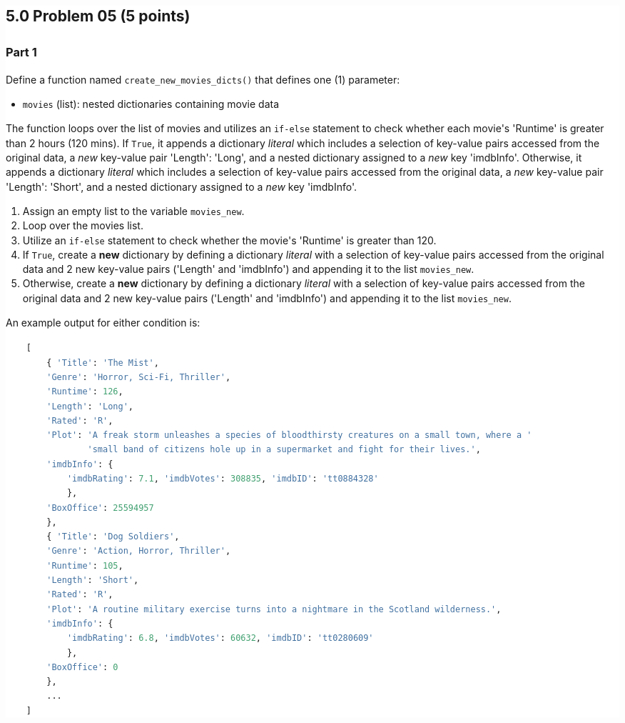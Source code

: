 ## 5.0 Problem 05 (5 points)
### Part 1
Define a function named `create_new_movies_dicts()` that defines one (1) parameter:

   - `movies` (list): nested dictionaries containing movie data

The function loops over the list of movies and utilizes an `if-else` statement to check whether each movie's 'Runtime' is greater than 2 hours (120 mins). If `True`, it appends a dictionary _literal_ which includes a selection of key-value pairs accessed from the original data, a _new_ key-value pair 'Length': 'Long', and a nested dictionary assigned to a _new_ key 'imdbInfo'. Otherwise, it appends a dictionary _literal_ which includes a selection of key-value pairs accessed from the original data, a _new_ key-value pair 'Length': 'Short', and a nested dictionary assigned to a _new_ key 'imdbInfo'.

   1. Assign an empty list to the variable `movies_new`.
   2. Loop over the movies list.
   3. Utilize an `if-else` statement to check whether the movie's 'Runtime' is greater than 120.
   4. If `True`, create a **new** dictionary by defining a dictionary _literal_ with a selection of key-value pairs accessed from the original data and 2 new key-value pairs ('Length' and 'imdbInfo') and appending it to the list `movies_new`.
   5. Otherwise, create a **new** dictionary by defining a dictionary _literal_ with a selection of key-value pairs accessed from the original data and 2 new key-value pairs ('Length' and 'imdbInfo') and appending it to the list `movies_new`.

An example output for either condition is:
```Python
    [
        { 'Title': 'The Mist',
        'Genre': 'Horror, Sci-Fi, Thriller',
        'Runtime': 126,
        'Length': 'Long',
        'Rated': 'R',
        'Plot': 'A freak storm unleashes a species of bloodthirsty creatures on a small town, where a '
                'small band of citizens hole up in a supermarket and fight for their lives.',
        'imdbInfo': {
            'imdbRating': 7.1, 'imdbVotes': 308835, 'imdbID': 'tt0884328'
            },
        'BoxOffice': 25594957
        },
        { 'Title': 'Dog Soldiers',
        'Genre': 'Action, Horror, Thriller',
        'Runtime': 105,
        'Length': 'Short',
        'Rated': 'R',
        'Plot': 'A routine military exercise turns into a nightmare in the Scotland wilderness.',
        'imdbInfo': {
            'imdbRating': 6.8, 'imdbVotes': 60632, 'imdbID': 'tt0280609'
            },
        'BoxOffice': 0
        },
        ...
    ]
```
